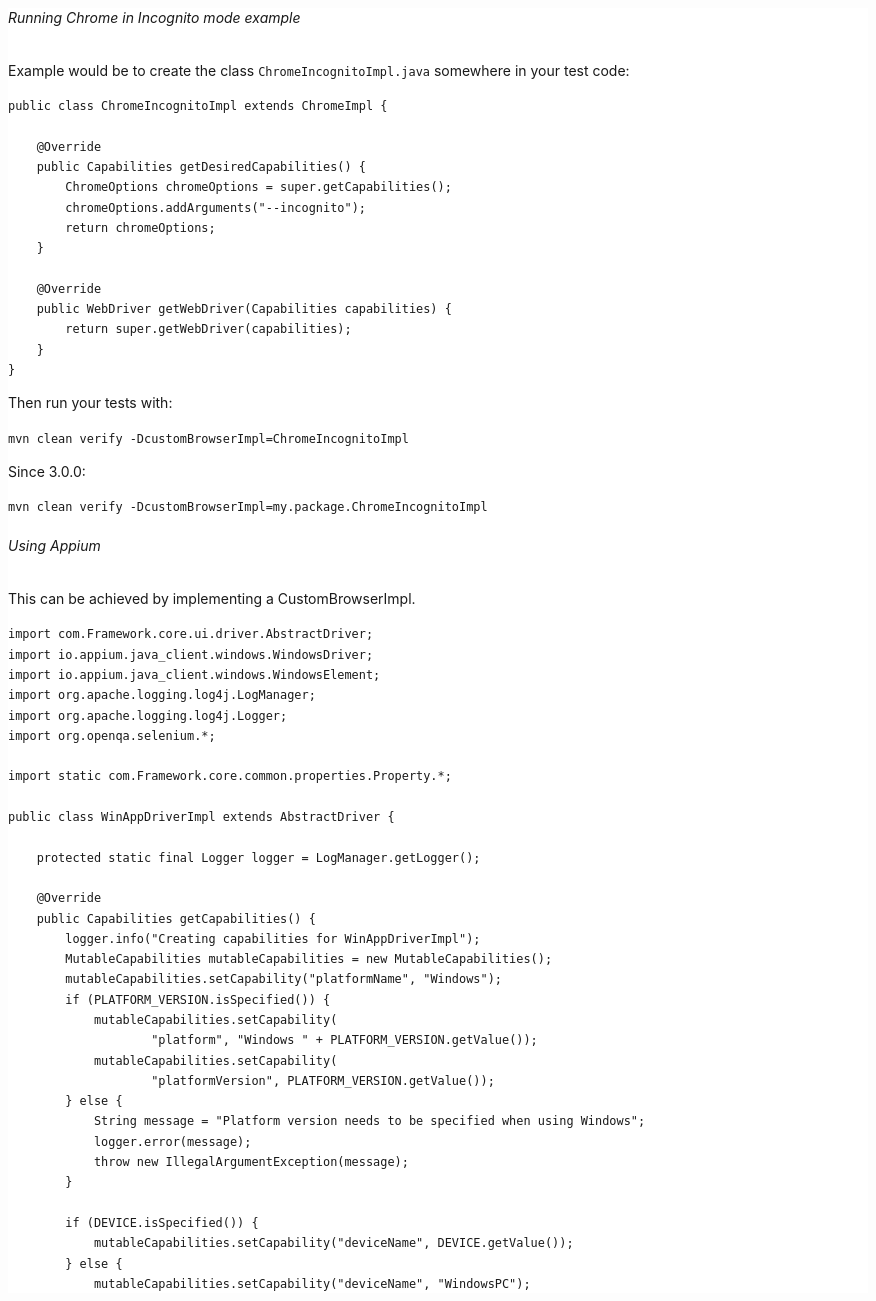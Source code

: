 ###### Running Chrome in Incognito mode example

Example would be to create the class `ChromeIncognitoImpl.java` somewhere in your test code:

```
public class ChromeIncognitoImpl extends ChromeImpl {

    @Override
    public Capabilities getDesiredCapabilities() {
        ChromeOptions chromeOptions = super.getCapabilities();
        chromeOptions.addArguments("--incognito");
        return chromeOptions;
    }

    @Override
    public WebDriver getWebDriver(Capabilities capabilities) {
        return super.getWebDriver(capabilities);
    }
}
```
Then run your tests with:
```
mvn clean verify -DcustomBrowserImpl=ChromeIncognitoImpl
```
Since 3.0.0:
```
mvn clean verify -DcustomBrowserImpl=my.package.ChromeIncognitoImpl
```

###### Using Appium 

This can be achieved by implementing a CustomBrowserImpl.

```
import com.Framework.core.ui.driver.AbstractDriver;
import io.appium.java_client.windows.WindowsDriver;
import io.appium.java_client.windows.WindowsElement;
import org.apache.logging.log4j.LogManager;
import org.apache.logging.log4j.Logger;
import org.openqa.selenium.*;

import static com.Framework.core.common.properties.Property.*;

public class WinAppDriverImpl extends AbstractDriver {

    protected static final Logger logger = LogManager.getLogger();

    @Override
    public Capabilities getCapabilities() {
        logger.info("Creating capabilities for WinAppDriverImpl");
        MutableCapabilities mutableCapabilities = new MutableCapabilities();
        mutableCapabilities.setCapability("platformName", "Windows");
        if (PLATFORM_VERSION.isSpecified()) {
            mutableCapabilities.setCapability(
                    "platform", "Windows " + PLATFORM_VERSION.getValue());
            mutableCapabilities.setCapability(
                    "platformVersion", PLATFORM_VERSION.getValue());
        } else {
            String message = "Platform version needs to be specified when using Windows";
            logger.error(message);
            throw new IllegalArgumentException(message);
        }

        if (DEVICE.isSpecified()) {
            mutableCapabilities.setCapability("deviceName", DEVICE.getValue());
        } else {
            mutableCapabilities.setCapability("deviceName", "WindowsPC");
```